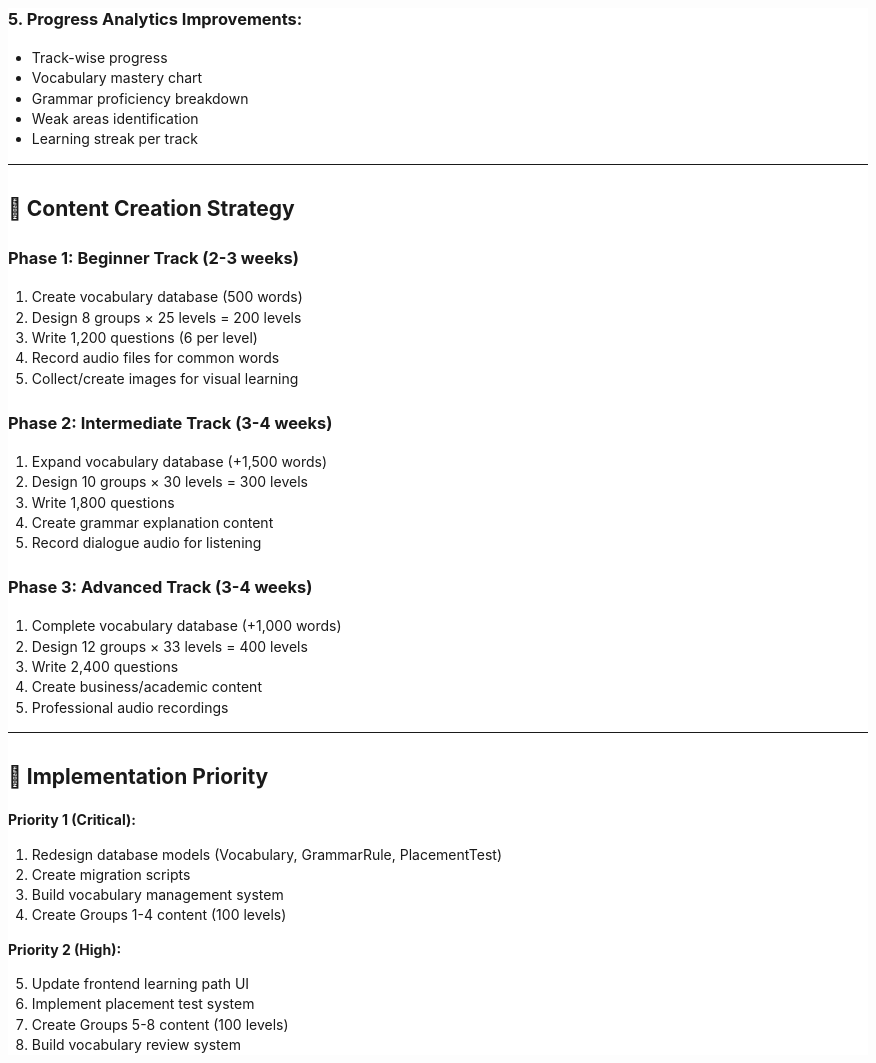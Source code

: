 ### **5. Progress Analytics Improvements:**

- Track-wise progress
- Vocabulary mastery chart
- Grammar proficiency breakdown
- Weak areas identification
- Learning streak per track

---

## 📝 Content Creation Strategy

### **Phase 1: Beginner Track (2-3 weeks)**

1. Create vocabulary database (500 words)
2. Design 8 groups × 25 levels = 200 levels
3. Write 1,200 questions (6 per level)
4. Record audio files for common words
5. Collect/create images for visual learning

### **Phase 2: Intermediate Track (3-4 weeks)**

1. Expand vocabulary database (+1,500 words)
2. Design 10 groups × 30 levels = 300 levels
3. Write 1,800 questions
4. Create grammar explanation content
5. Record dialogue audio for listening

### **Phase 3: Advanced Track (3-4 weeks)**

1. Complete vocabulary database (+1,000 words)
2. Design 12 groups × 33 levels = 400 levels
3. Write 2,400 questions
4. Create business/academic content
5. Professional audio recordings

---

## 🔧 Implementation Priority

**Priority 1 (Critical):**

1. Redesign database models (Vocabulary, GrammarRule, PlacementTest)
2. Create migration scripts
3. Build vocabulary management system
4. Create Groups 1-4 content (100 levels)

**Priority 2 (High):**

5. Update frontend learning path UI
6. Implement placement test system
7. Create Groups 5-8 content (100 levels)
8. Build vocabulary review system
